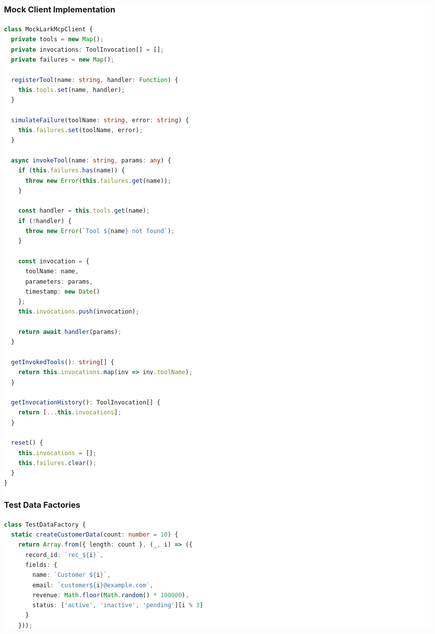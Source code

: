 ### Mock Client Implementation
```typescript
class MockLarkMcpClient {
  private tools = new Map();
  private invocations: ToolInvocation[] = [];
  private failures = new Map();

  registerTool(name: string, handler: Function) {
    this.tools.set(name, handler);
  }

  simulateFailure(toolName: string, error: string) {
    this.failures.set(toolName, error);
  }

  async invokeTool(name: string, params: any) {
    if (this.failures.has(name)) {
      throw new Error(this.failures.get(name));
    }

    const handler = this.tools.get(name);
    if (!handler) {
      throw new Error(`Tool ${name} not found`);
    }

    const invocation = {
      toolName: name,
      parameters: params,
      timestamp: new Date()
    };
    this.invocations.push(invocation);

    return await handler(params);
  }

  getInvokedTools(): string[] {
    return this.invocations.map(inv => inv.toolName);
  }

  getInvocationHistory(): ToolInvocation[] {
    return [...this.invocations];
  }

  reset() {
    this.invocations = [];
    this.failures.clear();
  }
}
```

### Test Data Factories
```typescript
class TestDataFactory {
  static createCustomerData(count: number = 10) {
    return Array.from({ length: count }, (_, i) => ({
      record_id: `rec_${i}`,
      fields: {
        name: `Customer ${i}`,
        email: `customer${i}@example.com`,
        revenue: Math.floor(Math.random() * 100000),
        status: ['active', 'inactive', 'pending'][i % 3]
      }
    }));
```